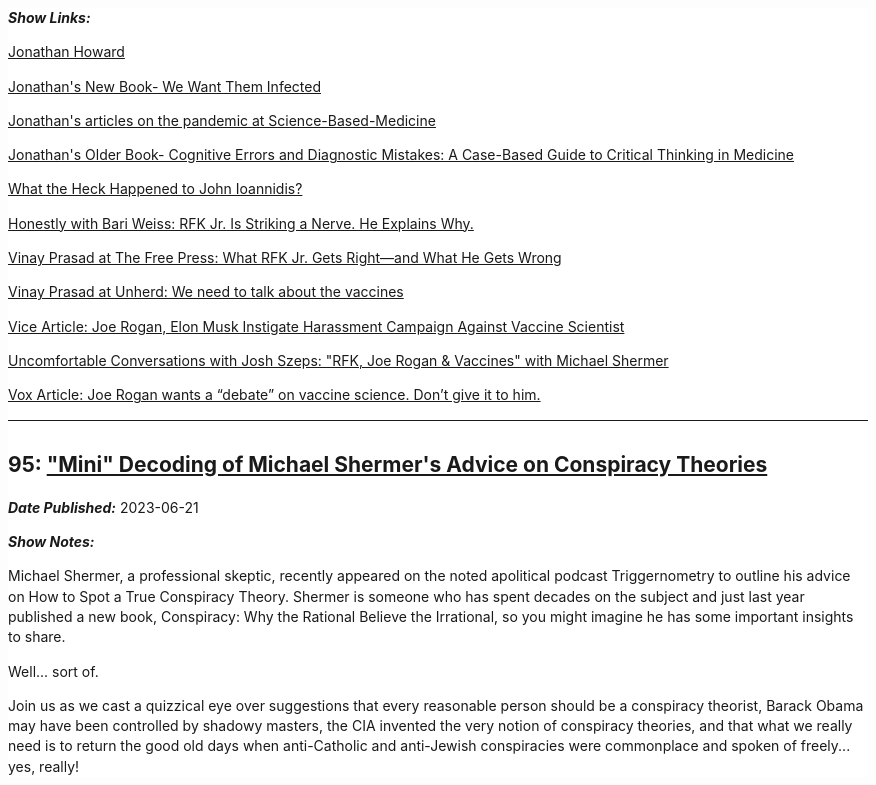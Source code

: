 ***Show Links:***
 
[Jonathan Howard](https://twitter.com/19joho?lang=en)
 
[Jonathan's New Book- We Want Them Infected](https://www.amazon.com/Want-Them-Infected-anti-vaccine-Americans/dp/1959346032)
 
[Jonathan's articles on the pandemic at Science-Based-Medicine](https://sciencebasedmedicine.org/author/jonathanhoward/)
 
[Jonathan's Older Book- Cognitive Errors and Diagnostic Mistakes: A Case-Based Guide to Critical Thinking in Medicine](https://redhawkpublications.com/We-Want-Them-Infected-p547021769)
 
[What the Heck Happened to John Ioannidis?](https://sciencebasedmedicine.org/what-the-heck-happened-to-john-ioannidis/)
 
[Honestly with Bari Weiss: RFK Jr. Is Striking a Nerve. He Explains Why.](https://podcasts.apple.com/us/podcast/rfk-jr-is-striking-a-nerve-he-explains-why/id1570872415?i=1000617788700)
 
[Vinay Prasad at The Free Press: What RFK Jr. Gets Right—and What He Gets Wrong](https://www.thefp.com/p/what-rfk-jr-gets-rightand-what-he)
 
[Vinay Prasad at Unherd: We need to talk about the vaccines](https://unherd.com/2022/01/we-need-to-talk-about-the-vaccines/)
 
[Vice Article: Joe Rogan, Elon Musk Instigate Harassment Campaign Against Vaccine Scientist](https://www.vice.com/en/article/93kkp7/rogan-musk-rfk-hotez-harassment-vaccines)
 
[Uncomfortable Conversations with Josh Szeps: "RFK, Joe Rogan & Vaccines" with Michael Shermer](https://podcasts.apple.com/us/podcast/rfk-joe-rogan-vaccines-with-michael-shermer/id1002920114?i=1000617828574)
 
[Vox Article: Joe Rogan wants a “debate” on vaccine science. Don’t give it to him.](https://www.vox.com/2023/6/22/23768539/rogan-rfk-hotez-debate-vaccine-deniers-better)
 

 
 --- 
## 95: ["Mini" Decoding of Michael Shermer's Advice on Conspiracy Theories](https://decoding-the-gurus.captivate.fm/episode/mini-decoding-of-michael-shermers-advice-on-conspiracy-theories)
 

***Date Published:*** 2023-06-21
 
***Show Notes:***
 
Michael Shermer, a professional skeptic, recently appeared on the noted apolitical podcast Triggernometry to outline his advice on How to Spot a True Conspiracy Theory. Shermer is someone who has spent decades on the subject and just last year published a new book, Conspiracy: Why the Rational Believe the Irrational, so you might imagine he has some important insights to share.
 
Well... sort of.
 
Join us as we cast a quizzical eye over suggestions that every reasonable person should be a conspiracy theorist, Barack Obama may have been controlled by shadowy masters, the CIA invented the very notion of conspiracy theories, and that what we really need is to return the good old days when anti-Catholic and anti-Jewish conspiracies were commonplace and spoken of freely... yes, really!
 